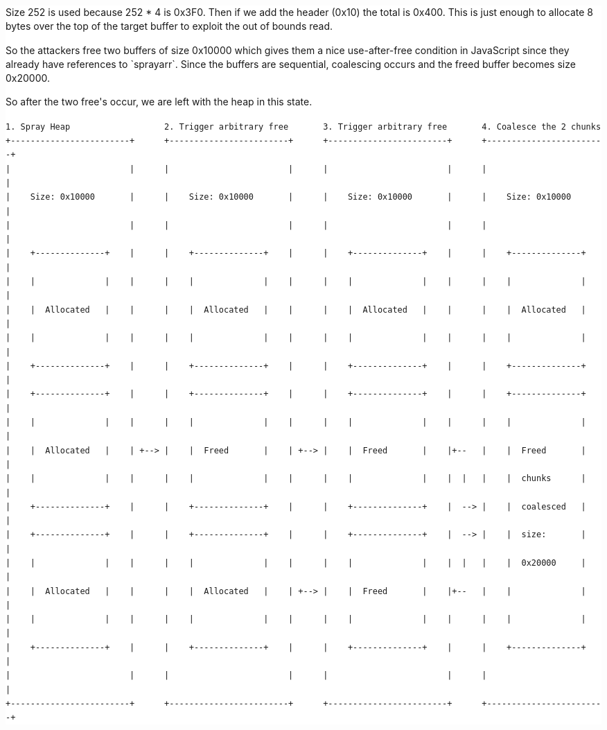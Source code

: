 <p class="cn" markdown="1">Size 252 is used because 252 * 4 is 0x3F0. Then if we add the header (0x10) the total is 0x400. This is just enough to allocate 8 bytes over the top of the target buffer to exploit the out of bounds read.</p>

<p class="cn" markdown="1">So the attackers free two buffers of size 0x10000 which gives them a nice use-after-free condition in JavaScript since they already have references to `sprayarr`. Since the buffers are sequential, coalescing occurs and the freed buffer becomes size 0x20000.</p>

<p class="cn" markdown="1">So after the two free's occur, we are left with the heap in this state.</p>

```
1. Spray Heap                   2. Trigger arbitrary free       3. Trigger arbitrary free       4. Coalesce the 2 chunks
+------------------------+      +------------------------+      +------------------------+      +------------------------+
|                        |      |                        |      |                        |      |                        |
|    Size: 0x10000       |      |    Size: 0x10000       |      |    Size: 0x10000       |      |    Size: 0x10000       |
|                        |      |                        |      |                        |      |                        |
|    +--------------+    |      |    +--------------+    |      |    +--------------+    |      |    +--------------+    |
|    |              |    |      |    |              |    |      |    |              |    |      |    |              |    |
|    |  Allocated   |    |      |    |  Allocated   |    |      |    |  Allocated   |    |      |    |  Allocated   |    |
|    |              |    |      |    |              |    |      |    |              |    |      |    |              |    |
|    +--------------+    |      |    +--------------+    |      |    +--------------+    |      |    +--------------+    |
|    +--------------+    |      |    +--------------+    |      |    +--------------+    |      |    +--------------+    |
|    |              |    |      |    |              |    |      |    |              |    |      |    |              |    |
|    |  Allocated   |    | +--> |    |  Freed       |    | +--> |    |  Freed       |    |+--   |    |  Freed       |    |
|    |              |    |      |    |              |    |      |    |              |    |  |   |    |  chunks      |    |
|    +--------------+    |      |    +--------------+    |      |    +--------------+    |  --> |    |  coalesced   |    |
|    +--------------+    |      |    +--------------+    |      |    +--------------+    |  --> |    |  size:       |    |
|    |              |    |      |    |              |    |      |    |              |    |  |   |    |  0x20000     |    |
|    |  Allocated   |    |      |    |  Allocated   |    | +--> |    |  Freed       |    |+--   |    |              |    |
|    |              |    |      |    |              |    |      |    |              |    |      |    |              |    |
|    +--------------+    |      |    +--------------+    |      |    +--------------+    |      |    +--------------+    |
|                        |      |                        |      |                        |      |                        |
+------------------------+      +------------------------+      +------------------------+      +------------------------+
```

